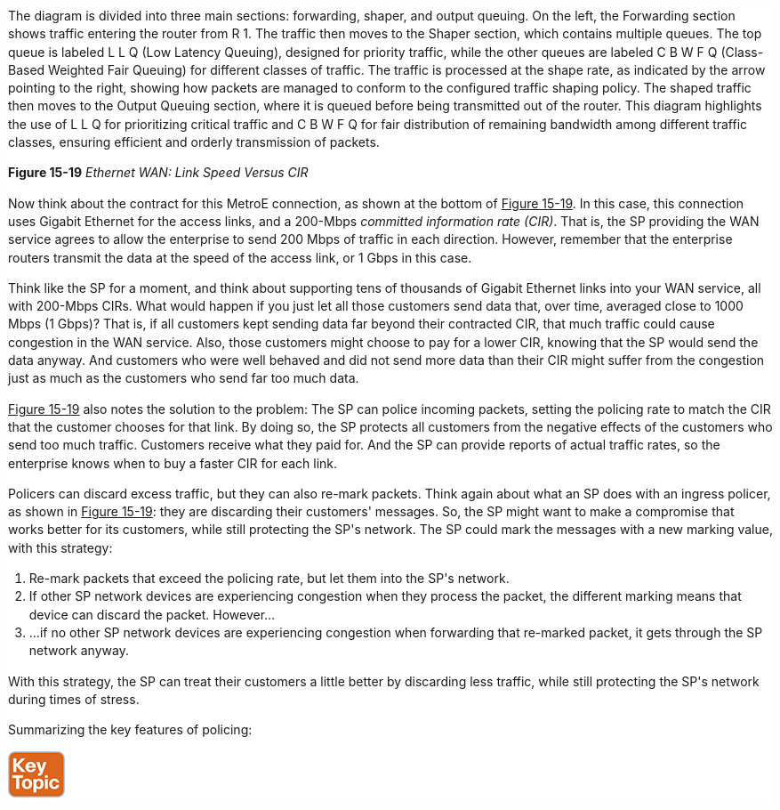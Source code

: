 
The diagram is divided into three main sections: forwarding, shaper, and output queuing. On the left, the Forwarding section shows traffic entering the router from R 1. The traffic then moves to the Shaper section, which contains multiple queues. The top queue is labeled L L Q (Low Latency Queuing), designed for priority traffic, while the other queues are labeled C B W F Q (Class-Based Weighted Fair Queuing) for different classes of traffic. The traffic is processed at the shape rate, as indicated by the arrow pointing to the right, showing how packets are managed to conform to the configured traffic shaping policy. The shaped traffic then moves to the Output Queuing section, where it is queued before being transmitted out of the router. This diagram highlights the use of L L Q for prioritizing critical traffic and C B W F Q for fair distribution of remaining bandwidth among different traffic classes, ensuring efficient and orderly transmission of packets.

**Figure 15-19** *Ethernet WAN: Link Speed Versus CIR*

Now think about the contract for this MetroE connection, as shown at the bottom of [Figure 15-19](vol2_ch15.md#ch15fig19). In this case, this connection uses Gigabit Ethernet for the access links, and a 200-Mbps *committed information rate (CIR)*. That is, the SP providing the WAN service agrees to allow the enterprise to send 200 Mbps of traffic in each direction. However, remember that the enterprise routers transmit the data at the speed of the access link, or 1 Gbps in this case.

Think like the SP for a moment, and think about supporting tens of thousands of Gigabit Ethernet links into your WAN service, all with 200-Mbps CIRs. What would happen if you just let all those customers send data that, over time, averaged close to 1000 Mbps (1 Gbps)? That is, if all customers kept sending data far beyond their contracted CIR, that much traffic could cause congestion in the WAN service. Also, those customers might choose to pay for a lower CIR, knowing that the SP would send the data anyway. And customers who were well behaved and did not send more data than their CIR might suffer from the congestion just as much as the customers who send far too much data.

[Figure 15-19](vol2_ch15.md#ch15fig19) also notes the solution to the problem: The SP can police incoming packets, setting the policing rate to match the CIR that the customer chooses for that link. By doing so, the SP protects all customers from the negative effects of the customers who send too much traffic. Customers receive what they paid for. And the SP can provide reports of actual traffic rates, so the enterprise knows when to buy a faster CIR for each link.

Policers can discard excess traffic, but they can also re-mark packets. Think again about what an SP does with an ingress policer, as shown in [Figure 15-19](vol2_ch15.md#ch15fig19): they are discarding their customers' messages. So, the SP might want to make a compromise that works better for its customers, while still protecting the SP's network. The SP could mark the messages with a new marking value, with this strategy:

1. Re-mark packets that exceed the policing rate, but let them into the SP's network.
2. If other SP network devices are experiencing congestion when they process the packet, the different marking means that device can discard the packet. However…
3. …if no other SP network devices are experiencing congestion when forwarding that re-marked packet, it gets through the SP network anyway.

With this strategy, the SP can treat their customers a little better by discarding less traffic, while still protecting the SP's network during times of stress.

Summarizing the key features of policing:

![Key Topic button.](images/vol2_key_topic.jpg)
